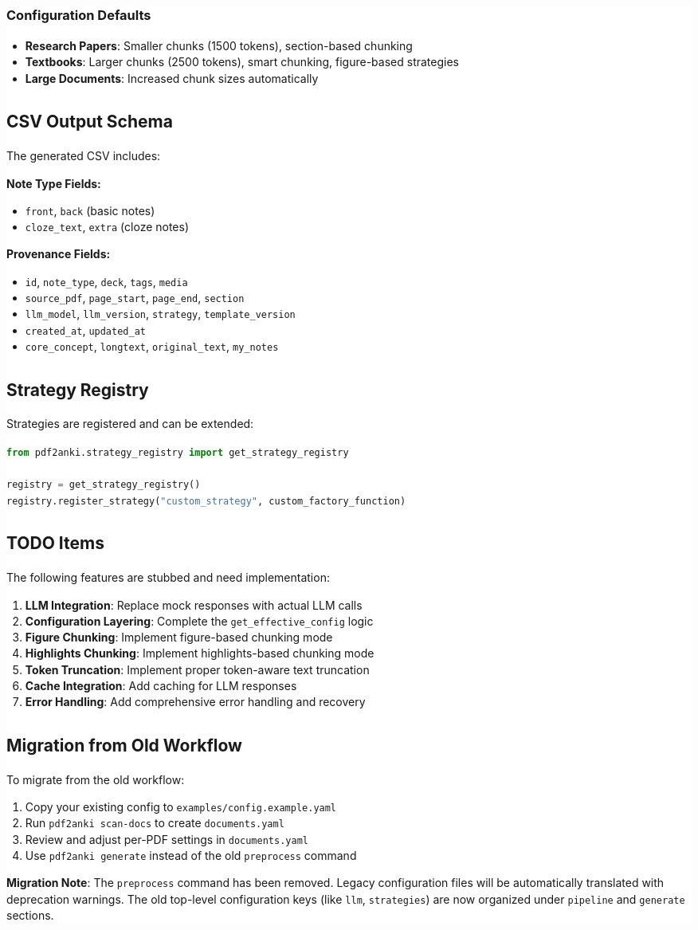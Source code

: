 ### Configuration Defaults
- **Research Papers**: Smaller chunks (1500 tokens), section-based chunking
- **Textbooks**: Larger chunks (2500 tokens), smart chunking, figure-based strategies
- **Large Documents**: Increased chunk sizes automatically

## CSV Output Schema

The generated CSV includes:

**Note Type Fields:**
- `front`, `back` (basic notes)
- `cloze_text`, `extra` (cloze notes)

**Provenance Fields:**
- `id`, `note_type`, `deck`, `tags`, `media`
- `source_pdf`, `page_start`, `page_end`, `section`
- `llm_model`, `llm_version`, `strategy`, `template_version`
- `created_at`, `updated_at`
- `core_concept`, `longtext`, `original_text`, `my_notes`

## Strategy Registry

Strategies are registered and can be extended:

```python
from pdf2anki.strategy_registry import get_strategy_registry

registry = get_strategy_registry()
registry.register_strategy("custom_strategy", custom_factory_function)
```

## TODO Items

The following features are stubbed and need implementation:

1. **LLM Integration**: Replace mock responses with actual LLM calls
2. **Configuration Layering**: Complete the `get_effective_config` logic
3. **Figure Chunking**: Implement figure-based chunking mode
4. **Highlights Chunking**: Implement highlights-based chunking mode
5. **Token Truncation**: Implement proper token-aware text truncation
6. **Cache Integration**: Add caching for LLM responses
7. **Error Handling**: Add comprehensive error handling and recovery

## Migration from Old Workflow

To migrate from the old workflow:

1. Copy your existing config to `examples/config.example.yaml`
2. Run `pdf2anki scan-docs` to create `documents.yaml`
3. Review and adjust per-PDF settings in `documents.yaml`
4. Use `pdf2anki generate` instead of the old `preprocess` command

**Migration Note**: The `preprocess` command has been removed. Legacy configuration files 
will be automatically translated with deprecation warnings. The old top-level configuration 
keys (like `llm`, `strategies`) are now organized under `pipeline` and `generate` sections.